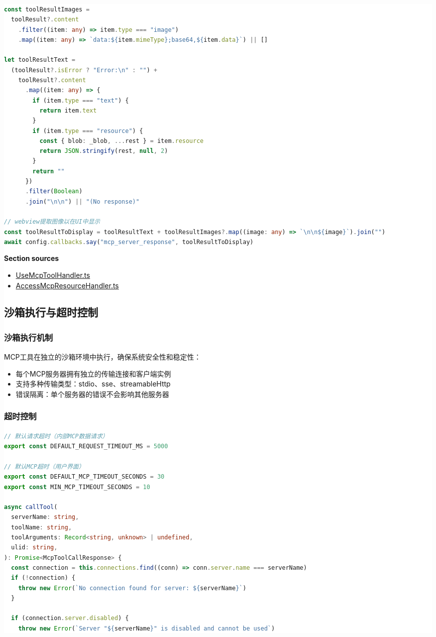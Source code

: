 ```typescript
const toolResultImages =
  toolResult?.content
    .filter((item: any) => item.type === "image")
    .map((item: any) => `data:${item.mimeType};base64,${item.data}`) || []

let toolResultText =
  (toolResult?.isError ? "Error:\n" : "") +
    toolResult?.content
      .map((item: any) => {
        if (item.type === "text") {
          return item.text
        }
        if (item.type === "resource") {
          const { blob: _blob, ...rest } = item.resource
          return JSON.stringify(rest, null, 2)
        }
        return ""
      })
      .filter(Boolean)
      .join("\n\n") || "(No response)"

// webview提取图像以在UI中显示
const toolResultToDisplay = toolResultText + toolResultImages?.map((image: any) => `\n\n${image}`).join("")
await config.callbacks.say("mcp_server_response", toolResultToDisplay)
```

**Section sources**
- [UseMcpToolHandler.ts](file://src/core/task/tools/handlers/UseMcpToolHandler.ts#L126-L159)
- [AccessMcpResourceHandler.ts](file://src/core/task/tools/handlers/AccessMcpResourceHandler.ts#L101-L124)

## 沙箱执行与超时控制

### 沙箱执行机制
MCP工具在独立的沙箱环境中执行，确保系统安全性和稳定性：
- 每个MCP服务器拥有独立的传输连接和客户端实例
- 支持多种传输类型：stdio、sse、streamableHttp
- 错误隔离：单个服务器的错误不会影响其他服务器

### 超时控制
```typescript
// 默认请求超时（内部MCP数据请求）
export const DEFAULT_REQUEST_TIMEOUT_MS = 5000

// 默认MCP超时（用户界面）
export const DEFAULT_MCP_TIMEOUT_SECONDS = 30
export const MIN_MCP_TIMEOUT_SECONDS = 10

async callTool(
  serverName: string,
  toolName: string,
  toolArguments: Record<string, unknown> | undefined,
  ulid: string,
): Promise<McpToolCallResponse> {
  const connection = this.connections.find((conn) => conn.server.name === serverName)
  if (!connection) {
    throw new Error(`No connection found for server: ${serverName}`)
  }

  if (connection.server.disabled) {
    throw new Error(`Server "${serverName}" is disabled and cannot be used`)
```